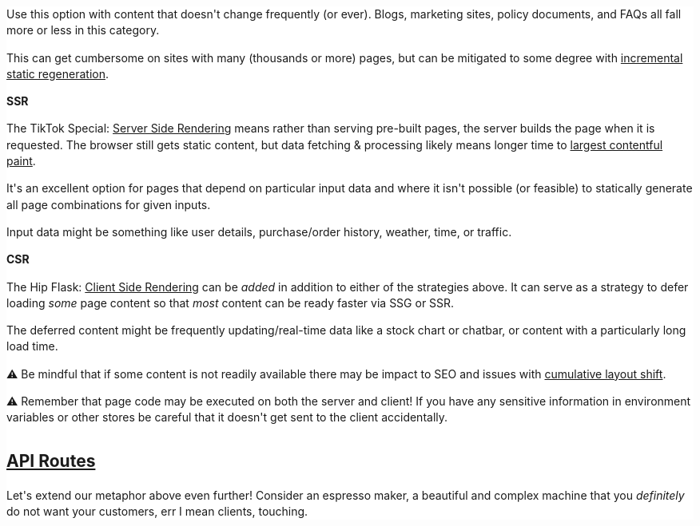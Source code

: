 Use this option with content that doesn't change frequently (or ever). Blogs, marketing sites, policy documents, and FAQs all fall more or less in this category.

This can get cumbersome on sites with many (thousands or more) pages, but can be mitigated to some degree with [incremental static regeneration](https://vercel.com/docs/next.js/incremental-static-regeneration#).

**SSR**

The TikTok Special: [Server Side Rendering](https://nextjs.org/docs/basic-features/data-fetching#getserversideprops-server-side-rendering) means rather than serving pre-built pages, the server builds the page when it is requested. The browser still gets static content, but data fetching & processing likely means longer time to [largest contentful paint](https://web.dev/lcp/).

It's an excellent option for pages that depend on particular input data and where it isn't possible (or feasible) to statically generate all page combinations for given inputs.

Input data might be something like user details, purchase/order history, weather, time, or traffic.

**CSR**

The Hip Flask: [Client Side Rendering](https://nextjs.org/docs/basic-features/data-fetching#fetching-data-on-the-client-side) can be *added* in addition to either of the strategies above. It can serve as a strategy to defer loading *some* page content so that *most* content can be ready faster via SSG or SSR.

The deferred content might be frequently updating/real-time data like a stock chart or chatbar, or content with a particularly long load time.

⚠️ Be mindful that if some content is not readily available there may be impact to SEO and issues with [cumulative layout shift](https://web.dev/cls/).

⚠️ Remember that page code may be executed on both the server and client! If you have any sensitive information in environment variables or other stores be careful that it doesn't get sent to the client accidentally.

## [API Routes](#api-routes)

Let's extend our metaphor above even further! Consider an espresso maker, a beautiful and complex machine that you *definitely* do not want your customers, err I mean clients, touching.
